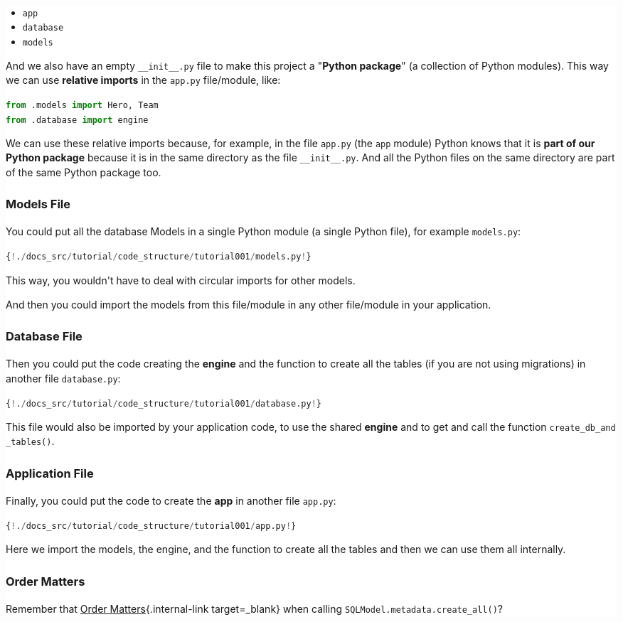 * `app`
* `database`
* `models`

And we also have an empty `__init__.py` file to make this project a "**Python package**" (a collection of Python modules). This way we can use **relative imports** in the `app.py` file/module, like:

```Python
from .models import Hero, Team
from .database import engine
```

We can use these relative imports because, for example, in the file `app.py` (the `app` module) Python knows that it is **part of our Python package** because it is in the same directory as the file `__init__.py`. And all the Python files on the same directory are part of the same Python package too.

### Models File

You could put all the database Models in a single Python module (a single Python file), for example `models.py`:

```Python
{!./docs_src/tutorial/code_structure/tutorial001/models.py!}
```

This way, you wouldn't have to deal with circular imports for other models.

And then you could import the models from this file/module in any other file/module in your application.

### Database File

Then you could put the code creating the **engine** and the function to create all the tables (if you are not using migrations) in another file `database.py`:

```Python
{!./docs_src/tutorial/code_structure/tutorial001/database.py!}
```

This file would also be imported by your application code, to use the shared **engine** and to get and call the function `create_db_and_tables()`.

### Application File

Finally, you could put the code to create the **app** in another file `app.py`:

```Python hl_lines="3-4"
{!./docs_src/tutorial/code_structure/tutorial001/app.py!}
```

Here we import the models, the engine, and the function to create all the tables and then we can use them all internally.

### Order Matters

Remember that [Order Matters](create-db-and-table.md#sqlmodel-metadata-order-matters){.internal-link target=_blank} when calling `SQLModel.metadata.create_all()`?
